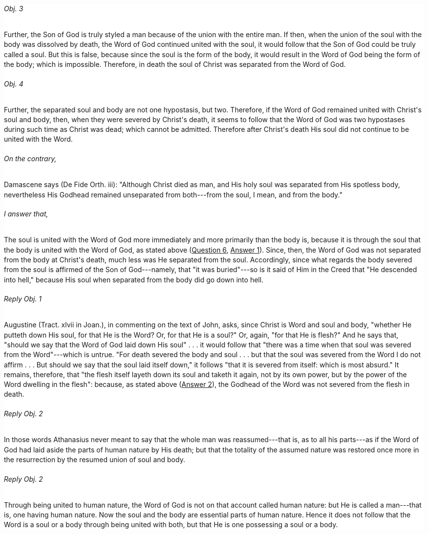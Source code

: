 ###### Obj. 3
Further, the Son of God is truly styled a man because of the union with the entire man. If then, when the union of the soul with the body was dissolved by death, the Word of God continued united with the soul, it would follow that the Son of God could be truly called a soul. But this is false, because since the soul is the form of the body, it would result in the Word of God being the form of the body; which is impossible. Therefore, in death the soul of Christ was separated from the Word of God.  

###### Obj. 4
Further, the separated soul and body are not one hypostasis, but two. Therefore, if the Word of God remained united with Christ's soul and body, then, when they were severed by Christ's death, it seems to follow that the Word of God was two hypostases during such time as Christ was dead; which cannot be admitted. Therefore after Christ's death His soul did not continue to be united with the Word.  

###### On the contrary,
Damascene says (De Fide Orth. iii): "Although Christ died as man, and His holy soul was separated from His spotless body, nevertheless His Godhead remained unseparated from both---from the soul, I mean, and from the body."  

###### I answer that,
The soul is united with the Word of God more immediately and more primarily than the body is, because it is through the soul that the body is united with the Word of God, as stated above ([Question 6](../001.%20Incarnation/004.%20Nature/06.%20Order%20of%20Assumption.md), [Answer 1](../001.%20Incarnation/004.%20Nature/06.%20Order%20of%20Assumption.md#1.%20Whether%20the%20Son%20of%20God%20assumed%20flesh%20through%20the%20medium%20of%20the%20soul?%20)). Since, then, the Word of God was not separated from the body at Christ's death, much less was He separated from the soul. Accordingly, since what regards the body severed from the soul is affirmed of the Son of God---namely, that "it was buried"---so is it said of Him in the Creed that "He descended into hell," because His soul when separated from the body did go down into hell.  

###### Reply Obj. 1
Augustine (Tract. xlvii in Joan.), in commenting on the text of John, asks, since Christ is Word and soul and body, "whether He putteth down His soul, for that He is the Word? Or, for that He is a soul?" Or, again, "for that He is flesh?" And he says that, "should we say that the Word of God laid down His soul" . . . it would follow that "there was a time when that soul was severed from the Word"---which is untrue. "For death severed the body and soul . . . but that the soul was severed from the Word I do not affirm . . . But should we say that the soul laid itself down," it follows "that it is severed from itself: which is most absurd." It remains, therefore, that "the flesh itself layeth down its soul and taketh it again, not by its own power, but by the power of the Word dwelling in the flesh": because, as stated above ([Answer 2](#2.%20Whether%20the%20Godhead%20was%20separated%20from%20the%20flesh%20when%20Christ%20died?%20)), the Godhead of the Word was not severed from the flesh in death.  

###### Reply Obj. 2
In those words Athanasius never meant to say that the whole man was reassumed---that is, as to all his parts---as if the Word of God had laid aside the parts of human nature by His death; but that the totality of the assumed nature was restored once more in the resurrection by the resumed union of soul and body.  

###### Reply Obj. 2
Through being united to human nature, the Word of God is not on that account called human nature: but He is called a man---that is, one having human nature. Now the soul and the body are essential parts of human nature. Hence it does not follow that the Word is a soul or a body through being united with both, but that He is one possessing a soul or a body.  
